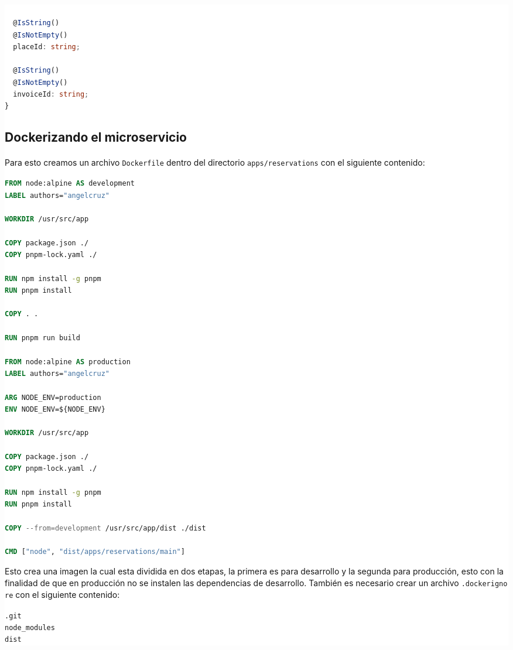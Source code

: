 ```ts

  @IsString()
  @IsNotEmpty()
  placeId: string;

  @IsString()
  @IsNotEmpty()
  invoiceId: string;
}
```


## Dockerizando el microservicio

Para esto creamos un archivo `Dockerfile` dentro del directorio `apps/reservations` con el siguiente contenido:
```dockerfile
FROM node:alpine AS development
LABEL authors="angelcruz"

WORKDIR /usr/src/app

COPY package.json ./
COPY pnpm-lock.yaml ./

RUN npm install -g pnpm
RUN pnpm install

COPY . .

RUN pnpm run build

FROM node:alpine AS production
LABEL authors="angelcruz"

ARG NODE_ENV=production
ENV NODE_ENV=${NODE_ENV}

WORKDIR /usr/src/app

COPY package.json ./
COPY pnpm-lock.yaml ./

RUN npm install -g pnpm
RUN pnpm install

COPY --from=development /usr/src/app/dist ./dist

CMD ["node", "dist/apps/reservations/main"]
```

Esto crea una imagen la cual esta dividida en dos etapas, la primera es para desarrollo y la segunda para producción, esto con la finalidad de que en producción no se instalen las dependencias de desarrollo. También es necesario crear un archivo `.dockerignore` con el siguiente contenido:
```
.git
node_modules
dist
```
